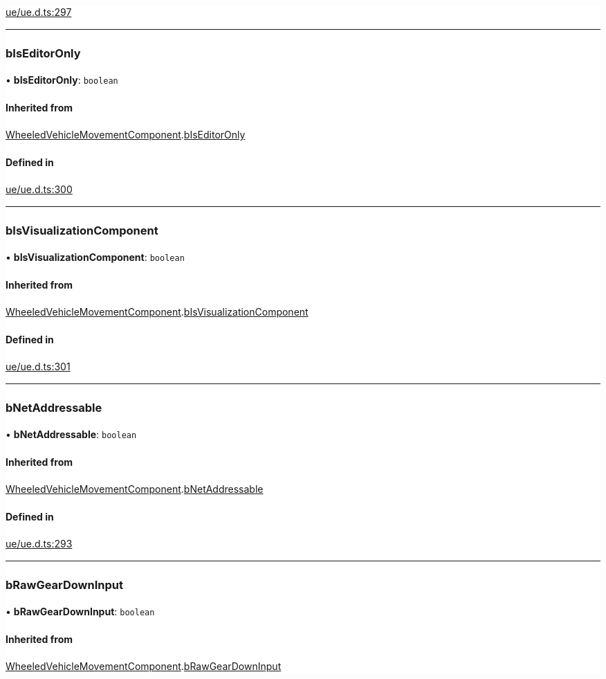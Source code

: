 [ue/ue.d.ts:297](https://github.com/YugMetaverse/yug_typings/blob/b7d9b19/ue/ue.d.ts#L297)

___

### bIsEditorOnly

• **bIsEditorOnly**: `boolean`

#### Inherited from

[WheeledVehicleMovementComponent](ue_ue.WheeledVehicleMovementComponent.md).[bIsEditorOnly](ue_ue.WheeledVehicleMovementComponent.md#biseditoronly)

#### Defined in

[ue/ue.d.ts:300](https://github.com/YugMetaverse/yug_typings/blob/b7d9b19/ue/ue.d.ts#L300)

___

### bIsVisualizationComponent

• **bIsVisualizationComponent**: `boolean`

#### Inherited from

[WheeledVehicleMovementComponent](ue_ue.WheeledVehicleMovementComponent.md).[bIsVisualizationComponent](ue_ue.WheeledVehicleMovementComponent.md#bisvisualizationcomponent)

#### Defined in

[ue/ue.d.ts:301](https://github.com/YugMetaverse/yug_typings/blob/b7d9b19/ue/ue.d.ts#L301)

___

### bNetAddressable

• **bNetAddressable**: `boolean`

#### Inherited from

[WheeledVehicleMovementComponent](ue_ue.WheeledVehicleMovementComponent.md).[bNetAddressable](ue_ue.WheeledVehicleMovementComponent.md#bnetaddressable)

#### Defined in

[ue/ue.d.ts:293](https://github.com/YugMetaverse/yug_typings/blob/b7d9b19/ue/ue.d.ts#L293)

___

### bRawGearDownInput

• **bRawGearDownInput**: `boolean`

#### Inherited from

[WheeledVehicleMovementComponent](ue_ue.WheeledVehicleMovementComponent.md).[bRawGearDownInput](ue_ue.WheeledVehicleMovementComponent.md#brawgeardowninput)
